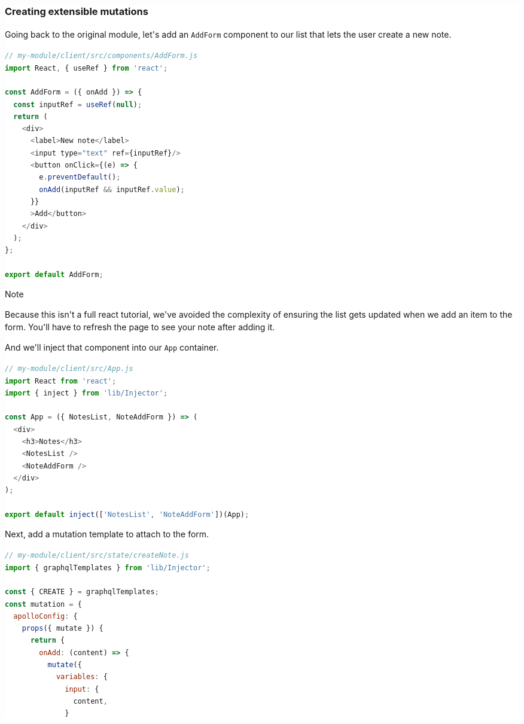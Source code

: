 ### Creating extensible mutations

Going back to the original module, let's add an `AddForm` component to our list that lets the user create a new note.

```js
// my-module/client/src/components/AddForm.js
import React, { useRef } from 'react';

const AddForm = ({ onAdd }) => {
  const inputRef = useRef(null);
  return (
    <div>
      <label>New note</label>
      <input type="text" ref={inputRef}/>
      <button onClick={(e) => {
        e.preventDefault();
        onAdd(inputRef && inputRef.value);
      }}
      >Add</button>
    </div>
  );
};

export default AddForm;
```

> [!NOTE]
> Because this isn't a full react tutorial, we've avoided the complexity of ensuring the list gets updated when we add an item to the form. You'll have to refresh the page to see your note after adding it.

And we'll inject that component into our `App` container.

```js
// my-module/client/src/App.js
import React from 'react';
import { inject } from 'lib/Injector';

const App = ({ NotesList, NoteAddForm }) => (
  <div>
    <h3>Notes</h3>
    <NotesList />
    <NoteAddForm />
  </div>
);

export default inject(['NotesList', 'NoteAddForm'])(App);
```

Next, add a mutation template to attach to the form.

```js
// my-module/client/src/state/createNote.js
import { graphqlTemplates } from 'lib/Injector';

const { CREATE } = graphqlTemplates;
const mutation = {
  apolloConfig: {
    props({ mutate }) {
      return {
        onAdd: (content) => {
          mutate({
            variables: {
              input: {
                content,
              }
```